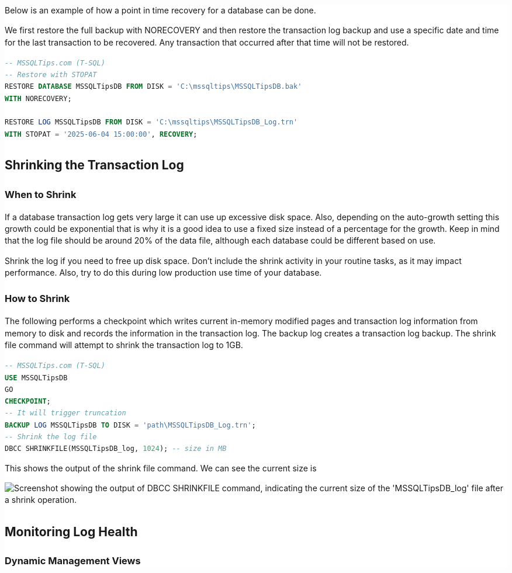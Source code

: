 Below is an example of how a point in time recovery for a database can be done.

We first restore the full backup with NORECOVERY and then restore the transaction log backup and use a specific date and time for the last transaction to be recovered. Any transaction that occurred after that time will not be restored.

```sql
-- MSSQLTips.com (T-SQL)
-- Restore with STOPAT
RESTORE DATABASE MSSQLTipsDB FROM DISK = 'C:\mssqltips\MSSQLTipsDB.bak'
WITH NORECOVERY;
 
RESTORE LOG MSSQLTipsDB FROM DISK = 'C:\mssqltips\MSSQLTipsDB_Log.trn'
WITH STOPAT = '2025-06-04 15:00:00', RECOVERY;
```

## Shrinking the Transaction Log

### When to Shrink

If a database transaction log gets very large it can use up excessive disk space. Also, depending on the auto-growth setting this growth could be exponential that is why it is a good idea to use a fixed size instead of a percentage for the growth. Keep in mind that the log file should be around 20% of the data file, although each database could be different based on use. 

Shrink the log if you need to free up disk space. Don’t include the shrink activity in your routine tasks, as it may impact performance. Also, try to do this during low production use time of your database.

### How to Shrink

The following performs a checkpoint which writes current in-memory modified pages and transaction log information from memory to disk and records the information in the transaction log. The backup log creates a transaction log backup. The shrink file command will attempt to shrink the transaction log to 1GB.

```sql
-- MSSQLTips.com (T-SQL)
USE MSSQLTipsDB
GO
CHECKPOINT;
-- It will trigger truncation
BACKUP LOG MSSQLTipsDB TO DISK = 'path\MSSQLTipsDB_Log.trn';
-- Shrink the log file
DBCC SHRINKFILE(MSSQLTipsDB_log, 1024); -- size in MB
```

This shows the output of the shrink file command. We can see the current size is

![Screenshot showing the output of `DBCC SHRINKFILE` command, indicating the current size of the 'MSSQLTipsDB_log' file after a shrink operation.](/wp-content/images-tips-8/8297_sql-server-transaction-log-for-data-integrity-and-recovery-4.webp)

## Monitoring Log Health

### Dynamic Management Views
